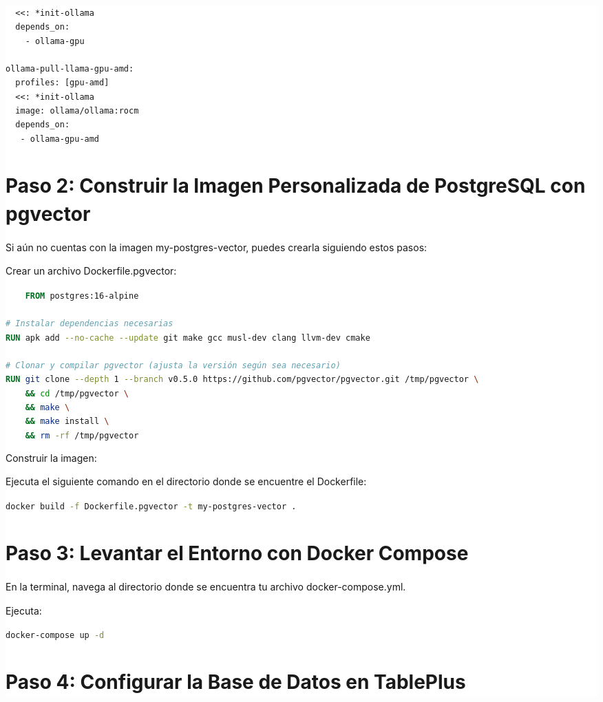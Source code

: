   ```env
    <<: *init-ollama
    depends_on:
      - ollama-gpu

  ollama-pull-llama-gpu-amd:
    profiles: [gpu-amd]
    <<: *init-ollama
    image: ollama/ollama:rocm
    depends_on:
     - ollama-gpu-amd
```

# Paso 2: Construir la Imagen Personalizada de PostgreSQL con pgvector
Si aún no cuentas con la imagen my-postgres-vector, puedes crearla siguiendo estos pasos:

Crear un archivo Dockerfile.pgvector:

```Dockerfile
    FROM postgres:16-alpine

# Instalar dependencias necesarias
RUN apk add --no-cache --update git make gcc musl-dev clang llvm-dev cmake

# Clonar y compilar pgvector (ajusta la versión según sea necesario)
RUN git clone --depth 1 --branch v0.5.0 https://github.com/pgvector/pgvector.git /tmp/pgvector \
    && cd /tmp/pgvector \
    && make \
    && make install \
    && rm -rf /tmp/pgvector
```

Construir la imagen:

Ejecuta el siguiente comando en el directorio donde se encuentre el Dockerfile:

```bash
docker build -f Dockerfile.pgvector -t my-postgres-vector .
```

# Paso 3: Levantar el Entorno con Docker Compose

En la terminal, navega al directorio donde se encuentra tu archivo docker-compose.yml.

Ejecuta:

```bash
docker-compose up -d
```

# Paso 4: Configurar la Base de Datos en TablePlus
